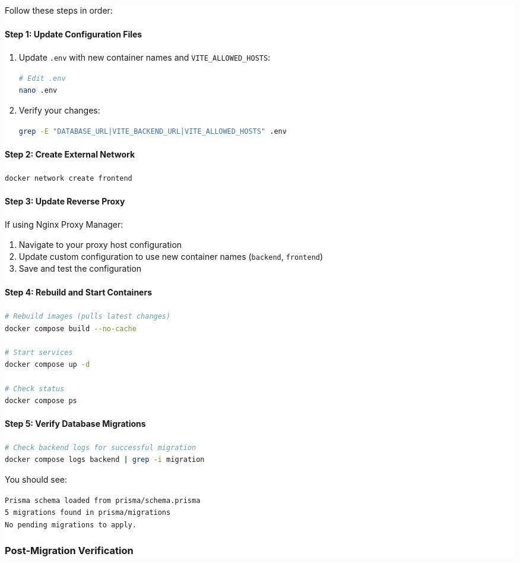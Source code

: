 Follow these steps in order:

#### Step 1: Update Configuration Files

1. Update `.env` with new container names and `VITE_ALLOWED_HOSTS`:
   ```bash
   # Edit .env
   nano .env
   ```

2. Verify your changes:
   ```bash
   grep -E "DATABASE_URL|VITE_BACKEND_URL|VITE_ALLOWED_HOSTS" .env
   ```

#### Step 2: Create External Network

```bash
docker network create frontend
```

#### Step 3: Update Reverse Proxy

If using Nginx Proxy Manager:

1. Navigate to your proxy host configuration
2. Update custom configuration to use new container names (`backend`, `frontend`)
3. Save and test the configuration

#### Step 4: Rebuild and Start Containers

```bash
# Rebuild images (pulls latest changes)
docker compose build --no-cache

# Start services
docker compose up -d

# Check status
docker compose ps
```

#### Step 5: Verify Database Migrations

```bash
# Check backend logs for successful migration
docker compose logs backend | grep -i migration
```

You should see:
```
Prisma schema loaded from prisma/schema.prisma
5 migrations found in prisma/migrations
No pending migrations to apply.
```

### Post-Migration Verification

